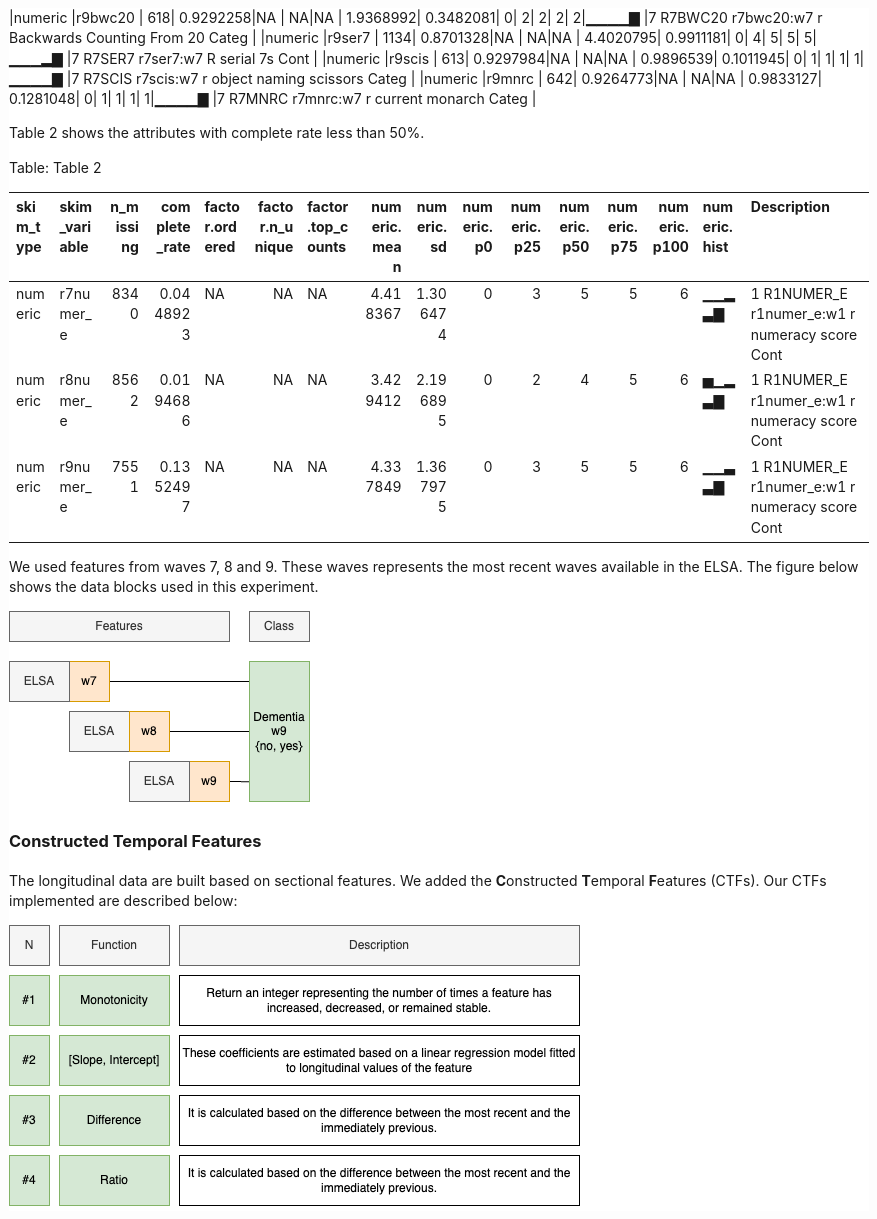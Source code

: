 |numeric   |r9bwc20       |       618|     0.9292258|NA             |              NA|NA                 |    1.9368992|  0.3482081|          0|           2|           2|           2|            2|▁▁▁▁▇        |7 R7BWC20 r7bwc20:w7 r Backwards Counting From 20 Categ                 |
|numeric   |r9ser7        |      1134|     0.8701328|NA             |              NA|NA                 |    4.4020795|  0.9911181|          0|           4|           5|           5|            5|▁▁▁▂▇        |7 R7SER7 r7ser7:w7 R serial 7s Cont                                     |
|numeric   |r9scis        |       613|     0.9297984|NA             |              NA|NA                 |    0.9896539|  0.1011945|          0|           1|           1|           1|            1|▁▁▁▁▇        |7 R7SCIS r7scis:w7 r object naming scissors Categ                       |
|numeric   |r9mnrc        |       642|     0.9264773|NA             |              NA|NA                 |    0.9833127|  0.1281048|          0|           1|           1|           1|            1|▁▁▁▁▇        |7 R7MNRC r7mnrc:w7 r current monarch Categ                              |

Table 2 shows the attributes with complete rate less than 50%.


Table: Table 2

|skim_type |skim_variable | n_missing| complete_rate|factor.ordered | factor.n_unique|factor.top_counts | numeric.mean| numeric.sd| numeric.p0| numeric.p25| numeric.p50| numeric.p75| numeric.p100|numeric.hist |Description                                    |
|:---------|:-------------|---------:|-------------:|:--------------|---------------:|:-----------------|------------:|----------:|----------:|-----------:|-----------:|-----------:|------------:|:------------|:----------------------------------------------|
|numeric   |r7numer_e     |      8340|     0.0448923|NA             |              NA|NA                |     4.418367|   1.306474|          0|           3|           5|           5|            6|▁▁▂▃▇        |1 R1NUMER_E r1numer_e:w1 r numeracy score Cont |
|numeric   |r8numer_e     |      8562|     0.0194686|NA             |              NA|NA                |     3.429412|   2.196895|          0|           2|           4|           5|            6|▅▁▂▃▇        |1 R1NUMER_E r1numer_e:w1 r numeracy score Cont |
|numeric   |r9numer_e     |      7551|     0.1352497|NA             |              NA|NA                |     4.337849|   1.367975|          0|           3|           5|           5|            6|▁▁▃▃▇        |1 R1NUMER_E r1numer_e:w1 r numeracy score Cont |

We used features from waves 7, 8 and 9. These waves represents the most recent waves available in the ELSA. The figure below shows the data blocks used in this experiment.

![](Images/Draws-Strategy-Waves.drawio-1.png)

### Constructed Temporal Features

The longitudinal data are built based on sectional features. We added the **C**onstructed **T**emporal **F**eatures (CTFs). Our CTFs implemented are described below:

![](Images/Draws-Strategy-CTF.drawio.png)
